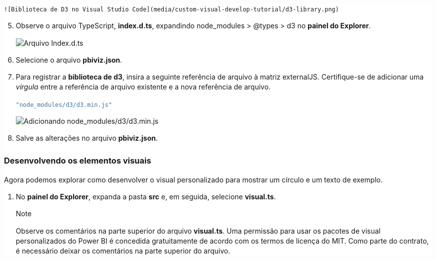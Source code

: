     ![Biblioteca de D3 no Visual Studio Code](media/custom-visual-develop-tutorial/d3-library.png)

5. Observe o arquivo TypeScript, **index.d.ts**, expandindo node_modules > @types > d3 no **painel do Explorer**.

    ![Arquivo Index.d.ts](media/custom-visual-develop-tutorial/index-d-ts.png)

6. Selecione o arquivo **pbiviz.json**.

7. Para registrar a **biblioteca de d3**, insira a seguinte referência de arquivo à matriz externalJS. Certifique-se de adicionar uma *vírgula* entre a referência de arquivo existente e a nova referência de arquivo.

    ```javascript
    "node_modules/d3/d3.min.js"
    ```
    ![Adicionando node_modules/d3/d3.min.js](media/custom-visual-develop-tutorial/adding-node-module.png)

8. Salve as alterações no arquivo **pbiviz.json**.

### <a name="developing-the-visual-elements"></a>Desenvolvendo os elementos visuais

Agora podemos explorar como desenvolver o visual personalizado para mostrar um círculo e um texto de exemplo.

1. No **painel do Explorer**, expanda a pasta **src** e, em seguida, selecione **visual.ts**.

    > [!Note]
    > Observe os comentários na parte superior do arquivo **visual.ts**. Uma permissão para usar os pacotes de visual personalizados do Power BI é concedida gratuitamente de acordo com os termos de licença do MIT. Como parte do contrato, é necessário deixar os comentários na parte superior do arquivo.
